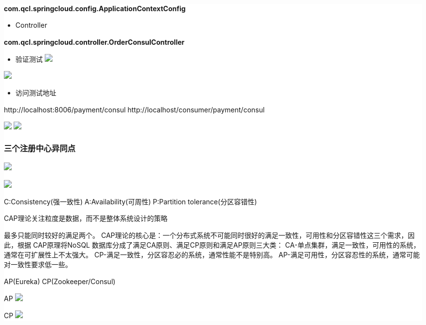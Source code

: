 **com.qcl.springcloud.config.ApplicationContextConfig**


- Controller

**com.qcl.springcloud.controller.OrderConsulController**


- 验证测试
![](https://img2020.cnblogs.com/blog/1231979/202008/1231979-20200819234525968-797908294.png)

![](https://img2020.cnblogs.com/blog/1231979/202008/1231979-20200819234512121-1208398161.png)


- 访问测试地址

http://localhost:8006/payment/consul
http://localhost/consumer/payment/consul

![](https://img2020.cnblogs.com/blog/1231979/202008/1231979-20200819234402621-271322081.png)
![](https://img2020.cnblogs.com/blog/1231979/202008/1231979-20200819234412669-526172607.png)


### 三个注册中心异同点

![](https://img2020.cnblogs.com/blog/1231979/202008/1231979-20200819234619184-1353502675.png)

![](https://img2020.cnblogs.com/blog/1231979/202008/1231979-20200819235059197-383717626.png)


C:Consistency(强一致性)
A:Availability(可周性)
P:Partition tolerance(分区容错性)

CAP理论关注粒度是数据，而不是整体系统设计的策略


最多只能同时较好的满足两个。
CAP理论的核心是：一个分布式系统不可能同时很好的满足一致性，可用性和分区容错性这三个需求，因此，根据 CAP原理将NoSQL 数据库分成了满足CA原则、满足CP原则和满足AP原则三大类：
   CA-单点集群，满足一致性，可用性的系统，通常在可扩展性上不太强大。
   CP-满足一致性，分区容忍必的系统，通常性能不是特别高。
   AP-满足可用性，分区容忍性的系统，通常可能对一致性要求低一些。
   
   
   
AP(Eureka)
CP(Zookeeper/Consul)  


AP
![](https://img2020.cnblogs.com/blog/1231979/202008/1231979-20200819235452008-1928721953.png)


CP
![](https://img2020.cnblogs.com/blog/1231979/202008/1231979-20200819235711873-269886953.png)
